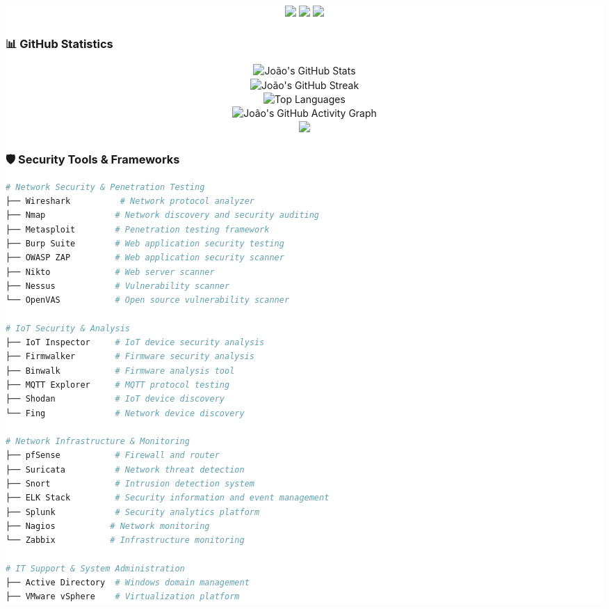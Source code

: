<div align="center">
  <img src="https://user-images.githubusercontent.com/74038190/212257454-16e3712e-945a-4ca2-b238-408ad0bf87e6.gif" width="100">
  <img src="https://user-images.githubusercontent.com/74038190/212257472-08e52665-c503-4bd9-aa20-f5a4dae769b5.gif" width="100">
  <img src="https://user-images.githubusercontent.com/74038190/212257468-1e9a91f1-b626-4baa-b15d-5c385dfa7ed2.gif" width="100">
</div>

### 📊 GitHub Statistics

<div align="center">
  <img src="https://github-readme-stats.vercel.app/api?username=joaocgaspar&show_icons=true&theme=tokyonight&count_private=true&hide_border=true" alt="João's GitHub Stats" />
</div>

<div align="center">
  <img src="https://github-readme-streak-stats.herokuapp.com/?user=joaocgaspar&theme=tokyonight&hide_border=true" alt="João's GitHub Streak" />
</div>

<div align="center">
  <img src="https://github-readme-stats.vercel.app/api/top-langs/?username=joaocgaspar&layout=compact&theme=tokyonight&hide_border=true&langs_count=8" alt="Top Languages" />
</div>

<div align="center">
  <img src="https://github-readme-activity-graph.vercel.app/graph?username=joaocgaspar&theme=tokyo-night&hide_border=true" alt="João's GitHub Activity Graph" />
</div>

<div align="center">
  <img src="https://user-images.githubusercontent.com/74038190/212257465-7ce8d493-cac5-494e-982a-5a9deb852c4b.gif" width="100">
</div>

### 🛡️ Security Tools & Frameworks

```bash
# Network Security & Penetration Testing
├── Wireshark          # Network protocol analyzer
├── Nmap              # Network discovery and security auditing
├── Metasploit        # Penetration testing framework
├── Burp Suite        # Web application security testing
├── OWASP ZAP         # Web application security scanner
├── Nikto             # Web server scanner
├── Nessus            # Vulnerability scanner
└── OpenVAS           # Open source vulnerability scanner

# IoT Security & Analysis
├── IoT Inspector     # IoT device security analysis
├── Firmwalker        # Firmware security analysis
├── Binwalk           # Firmware analysis tool
├── MQTT Explorer     # MQTT protocol testing
├── Shodan            # IoT device discovery
└── Fing              # Network device discovery

# Network Infrastructure & Monitoring
├── pfSense           # Firewall and router
├── Suricata          # Network threat detection
├── Snort             # Intrusion detection system
├── ELK Stack         # Security information and event management
├── Splunk            # Security analytics platform
├── Nagios           # Network monitoring
└── Zabbix           # Infrastructure monitoring

# IT Support & System Administration
├── Active Directory  # Windows domain management
├── VMware vSphere    # Virtualization platform
```